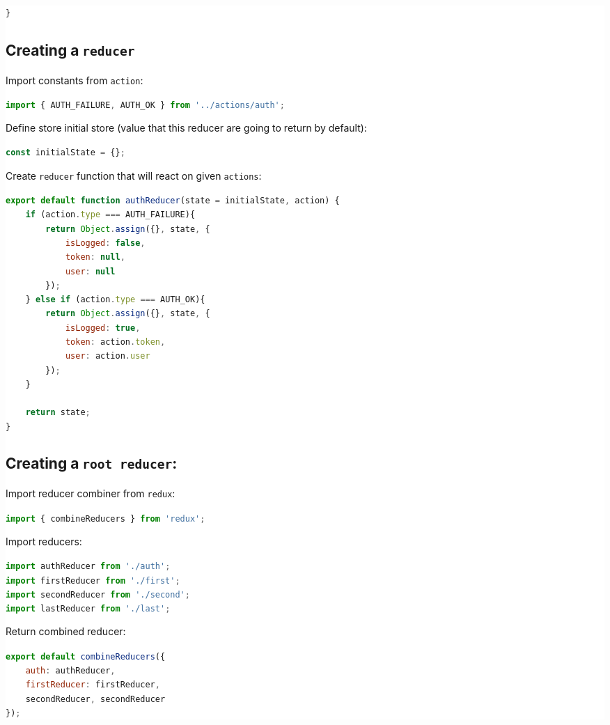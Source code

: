 ```js
}
```

## Creating a `reducer`

Import constants from `action`:
```js
import { AUTH_FAILURE, AUTH_OK } from '../actions/auth';
```

Define store initial store (value that this reducer are going to return by default):
```js
const initialState = {};
```

Create `reducer` function that will react on given `actions`:
```js
export default function authReducer(state = initialState, action) {
    if (action.type === AUTH_FAILURE){
        return Object.assign({}, state, {
            isLogged: false,
            token: null,
            user: null
        });
    } else if (action.type === AUTH_OK){
        return Object.assign({}, state, {
            isLogged: true,
            token: action.token,
            user: action.user
        });
    }

    return state;
}
```

## Creating a `root reducer`:

Import reducer combiner from `redux`:
```js
import { combineReducers } from 'redux';
```

Import reducers:
```js
import authReducer from './auth';
import firstReducer from './first';
import secondReducer from './second';
import lastReducer from './last';
```

Return combined reducer:
```js
export default combineReducers({
    auth: authReducer,
    firstReducer: firstReducer,
    secondReducer, secondReducer
});
```
